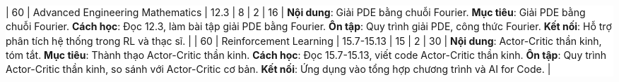 | 60       | Advanced Engineering Mathematics                   | 12.3       | 8            | 2          | 16               | **Nội dung**: Giải PDE bằng chuỗi Fourier. **Mục tiêu**: Giải PDE bằng chuỗi Fourier. **Cách học**: Đọc 12.3, làm bài tập giải PDE bằng Fourier. **Ôn tập**: Quy trình giải PDE, công thức Fourier. **Kết nối**: Hỗ trợ phân tích hệ thống trong RL và thạc sĩ.                                                                                    |
| 60       | Reinforcement Learning                             | 15.7-15.13 | 15           | 2          | 30               | **Nội dung**: Actor-Critic thần kinh, tóm tắt. **Mục tiêu**: Thành thạo Actor-Critic thần kinh. **Cách học**: Đọc 15.7-15.13, viết code Actor-Critic thần kinh. **Ôn tập**: Quy trình Actor-Critic thần kinh, so sánh với Actor-Critic cơ bản. **Kết nối**: Ứng dụng vào tổng hợp chương trình và AI for Code.                                     |